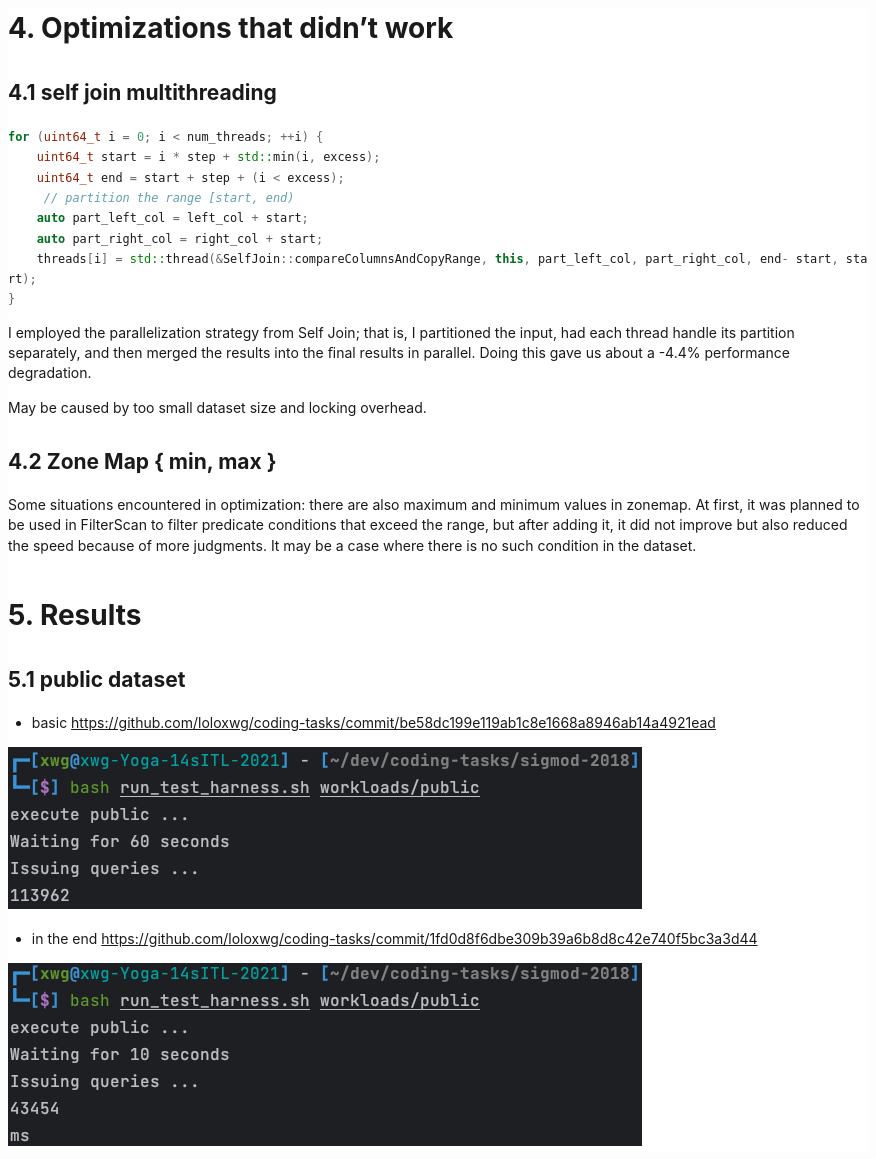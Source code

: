 # 4. Optimizations that didn’t work

## 4.1 self join multithreading

```cpp
for (uint64_t i = 0; i < num_threads; ++i) {
    uint64_t start = i * step + std::min(i, excess);
    uint64_t end = start + step + (i < excess);
     // partition the range [start, end)
    auto part_left_col = left_col + start;
    auto part_right_col = right_col + start;
    threads[i] = std::thread(&SelfJoin::compareColumnsAndCopyRange, this, part_left_col, part_right_col, end- start, start);
}
```

I employed the parallelization strategy from Self Join; that is, I partitioned the input, had each thread handle its partition separately, and then merged the results into the ﬁnal results in parallel. Doing this gave us about a -4.4% performance degradation.

May be caused by too small dataset size and locking overhead.

## 4.2 Zone Map { min, max }

Some situations encountered in optimization: there are also maximum and minimum values in zonemap. At first, it was planned to be used in FilterScan to filter predicate conditions that exceed the range, but after adding it, it did not improve but also reduced the speed because of more judgments. It may be a case where there is no such condition in the dataset.

# 5. Results

## 5.1 public dataset

- basic https://github.com/loloxwg/coding-tasks/commit/be58dc199e119ab1c8e1668a8946ab14a4921ead

![Untitled](.asset/Untitled.png)

- in the end  https://github.com/loloxwg/coding-tasks/commit/1fd0d8f6dbe309b39a6b8d8c42e740f5bc3a3d44

![Untitled](.asset/Untitled%203.png)
